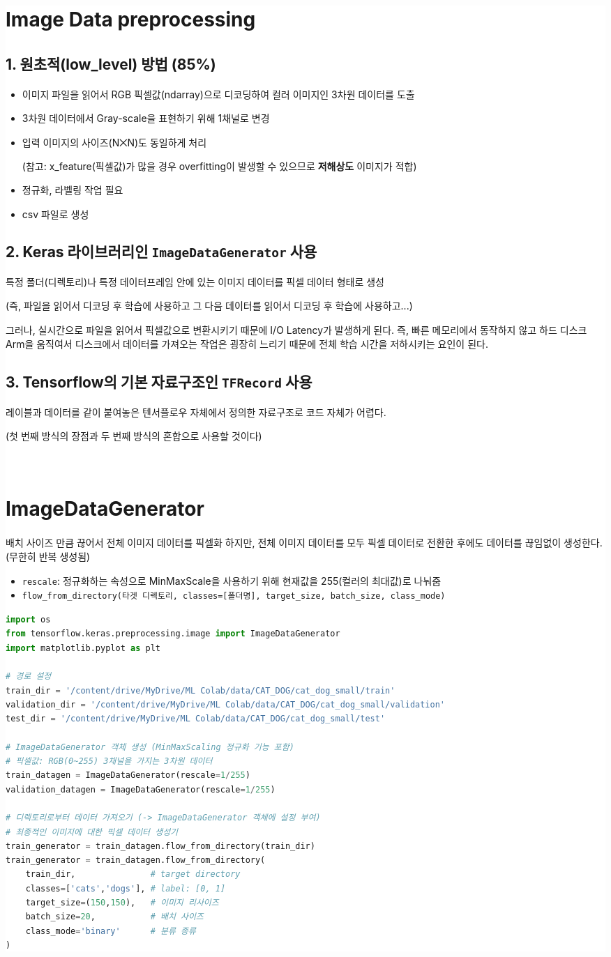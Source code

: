 # Image Data preprocessing

## 1. **원초적(low_level) 방법 (85%)**

- 이미지 파일을 읽어서 RGB 픽셀값(ndarray)으로 디코딩하여 컬러 이미지인 3차원 데이터를 도출

- 3차원 데이터에서 Gray-scale을 표현하기 위해 1채널로 변경

- 입력 이미지의 사이즈(N⨉N)도 동일하게 처리

  (참고: x_feature(픽셀값)가 많을 경우 overfitting이 발생할 수 있으므로 **저해상도** 이미지가 적합)

- 정규화, 라벨링 작업 필요

- csv 파일로 생성

## 2. **Keras 라이브러리인 `ImageDataGenerator` 사용**

특정 폴더(디렉토리)나 특정 데이터프레임 안에 있는 이미지 데이터를 픽셀 데이터 형태로 생성

(즉, 파일을 읽어서 디코딩 후 학습에 사용하고 그 다음 데이터를 읽어서 디코딩 후 학습에 사용하고...)

그러나, 실시간으로 파일을 읽어서 픽셀값으로 변환시키기 때문에 I/O Latency가 발생하게 된다. 즉, 빠른 메모리에서 동작하지 않고 하드 디스크 Arm을 움직여서 디스크에서 데이터를 가져오는 작업은 굉장히 느리기 때문에 전체 학습 시간을 저하시키는 요인이 된다.

## 3. **Tensorflow의 기본 자료구조인 `TFRecord` 사용**

레이블과 데이터를 같이 붙여놓은 텐서플로우 자체에서 정의한 자료구조로 코드 자체가 어렵다.

(첫 번째 방식의 장점과 두 번째 방식의 혼합으로 사용할 것이다)

<br>

# ImageDataGenerator

배치 사이즈 만큼 끊어서 전체 이미지 데이터를 픽셀화 하지만, 전체 이미지 데이터를 모두 픽셀 데이터로 전환한 후에도 데이터를 끊임없이 생성한다. (무한히 반복 생성됨)

- `rescale`: 정규화하는 속성으로 MinMaxScale을 사용하기 위해 현재값을 255(컬러의 최대값)로 나눠줌
- `flow_from_directory(타겟 디렉토리, classes=[폴더명], target_size, batch_size, class_mode)`

```python
import os
from tensorflow.keras.preprocessing.image import ImageDataGenerator
import matplotlib.pyplot as plt

# 경로 설정
train_dir = '/content/drive/MyDrive/ML Colab/data/CAT_DOG/cat_dog_small/train'
validation_dir = '/content/drive/MyDrive/ML Colab/data/CAT_DOG/cat_dog_small/validation'
test_dir = '/content/drive/MyDrive/ML Colab/data/CAT_DOG/cat_dog_small/test'

# ImageDataGenerator 객체 생성 (MinMaxScaling 정규화 기능 포함)
# 픽셀값: RGB(0~255) 3채널을 가지는 3차원 데이터
train_datagen = ImageDataGenerator(rescale=1/255)
validation_datagen = ImageDataGenerator(rescale=1/255)

# 디렉토리로부터 데이터 가져오기 (-> ImageDataGenerator 객체에 설정 부여)
# 최종적인 이미지에 대한 픽셀 데이터 생성기
train_generator = train_datagen.flow_from_directory(train_dir)
train_generator = train_datagen.flow_from_directory(
    train_dir,               # target directory
    classes=['cats','dogs'], # label: [0, 1]
    target_size=(150,150),   # 이미지 리사이즈
    batch_size=20,           # 배치 사이즈
    class_mode='binary'      # 분류 종류
)

```